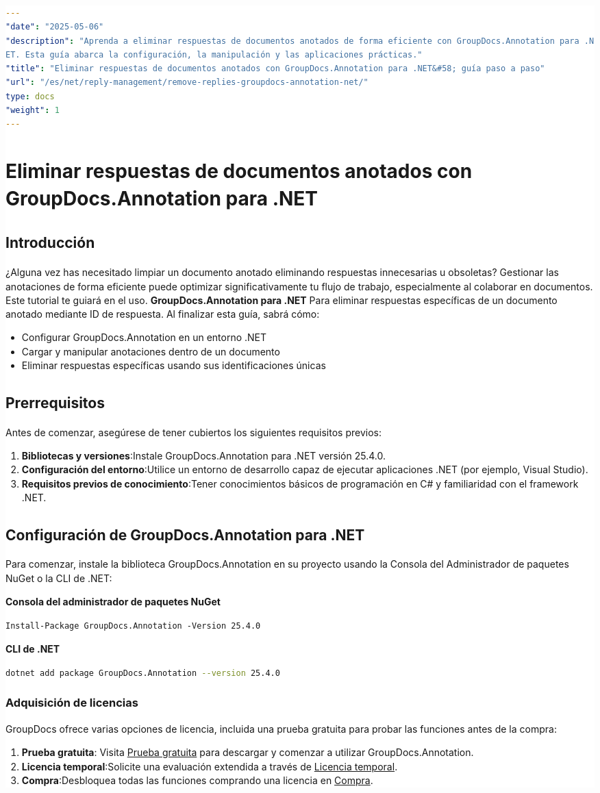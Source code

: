 ```yaml
---
"date": "2025-05-06"
"description": "Aprenda a eliminar respuestas de documentos anotados de forma eficiente con GroupDocs.Annotation para .NET. Esta guía abarca la configuración, la manipulación y las aplicaciones prácticas."
"title": "Eliminar respuestas de documentos anotados con GroupDocs.Annotation para .NET&#58; guía paso a paso"
"url": "/es/net/reply-management/remove-replies-groupdocs-annotation-net/"
type: docs
"weight": 1
---
```


# Eliminar respuestas de documentos anotados con GroupDocs.Annotation para .NET
## Introducción
¿Alguna vez has necesitado limpiar un documento anotado eliminando respuestas innecesarias u obsoletas? Gestionar las anotaciones de forma eficiente puede optimizar significativamente tu flujo de trabajo, especialmente al colaborar en documentos. Este tutorial te guiará en el uso. **GroupDocs.Annotation para .NET** Para eliminar respuestas específicas de un documento anotado mediante ID de respuesta. Al finalizar esta guía, sabrá cómo:
- Configurar GroupDocs.Annotation en un entorno .NET
- Cargar y manipular anotaciones dentro de un documento
- Eliminar respuestas específicas usando sus identificaciones únicas

## Prerrequisitos
Antes de comenzar, asegúrese de tener cubiertos los siguientes requisitos previos:
1. **Bibliotecas y versiones**:Instale GroupDocs.Annotation para .NET versión 25.4.0.
2. **Configuración del entorno**:Utilice un entorno de desarrollo capaz de ejecutar aplicaciones .NET (por ejemplo, Visual Studio).
3. **Requisitos previos de conocimiento**:Tener conocimientos básicos de programación en C# y familiaridad con el framework .NET.

## Configuración de GroupDocs.Annotation para .NET
Para comenzar, instale la biblioteca GroupDocs.Annotation en su proyecto usando la Consola del Administrador de paquetes NuGet o la CLI de .NET:

**Consola del administrador de paquetes NuGet**
```shell
Install-Package GroupDocs.Annotation -Version 25.4.0
```

**CLI de .NET**
```bash
dotnet add package GroupDocs.Annotation --version 25.4.0
```

### Adquisición de licencias
GroupDocs ofrece varias opciones de licencia, incluida una prueba gratuita para probar las funciones antes de la compra:
1. **Prueba gratuita**: Visita [Prueba gratuita](https://releases.groupdocs.com/annotation/net/) para descargar y comenzar a utilizar GroupDocs.Annotation.
2. **Licencia temporal**:Solicite una evaluación extendida a través de [Licencia temporal](https://purchase.groupdocs.com/temporary-license/).
3. **Compra**:Desbloquea todas las funciones comprando una licencia en [Compra](https://purchase.groupdocs.com/buy).
